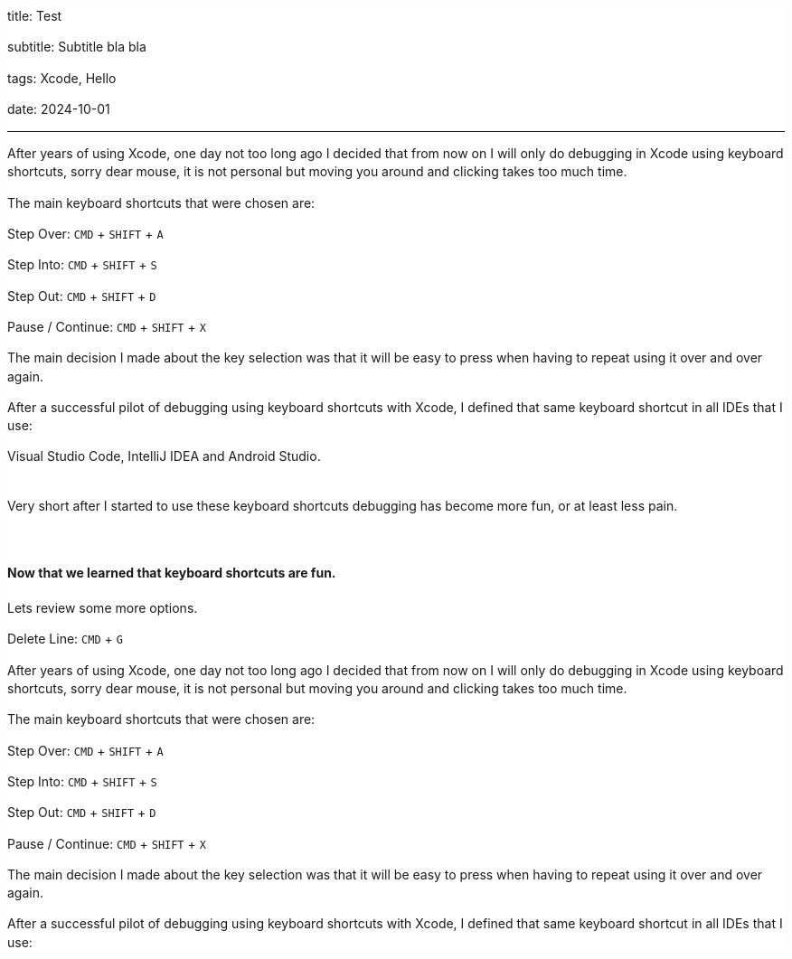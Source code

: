 title: Test

subtitle: Subtitle bla bla 

tags: Xcode, Hello

date: 2024-10-01

---

After years of using Xcode, one day not too long ago I decided that from now on
I will only do debugging in Xcode using keyboard shortcuts, sorry dear mouse, it is
not personal but moving you around and clicking takes too much time.

The main keyboard shortcuts that were chosen are:

Step Over: `CMD` + `SHIFT` + `A`

Step Into: `CMD` + `SHIFT` + `S`

Step Out: `CMD` + `SHIFT` + `D`

Pause / Continue: `CMD` + `SHIFT` + `X`

The main decision I made about the key selection was that it will be easy to press when having to repeat using it over and over again.

After a successful pilot of debugging using keyboard shortcuts with Xcode, I defined that same keyboard shortcut in all IDEs that I use:

Visual Studio Code, IntelliJ IDEA and Android Studio. <br><br>

Very short after I started to use these keyboard shortcuts debugging has become more fun, or at least less pain.

<br>  

#### Now that we learned that keyboard shortcuts are fun.

Lets review some more options.

Delete Line: `CMD` + `G`

After years of using Xcode, one day not too long ago I decided that from now on
I will only do debugging in Xcode using keyboard shortcuts, sorry dear mouse, it is
not personal but moving you around and clicking takes too much time.

The main keyboard shortcuts that were chosen are:

Step Over: `CMD` + `SHIFT` + `A`

Step Into: `CMD` + `SHIFT` + `S`

Step Out: `CMD` + `SHIFT` + `D`

Pause / Continue: `CMD` + `SHIFT` + `X`

The main decision I made about the key selection was that it will be easy to press when having to repeat using it over and over again.

After a successful pilot of debugging using keyboard shortcuts with Xcode, I defined that same keyboard shortcut in all IDEs that I use:
